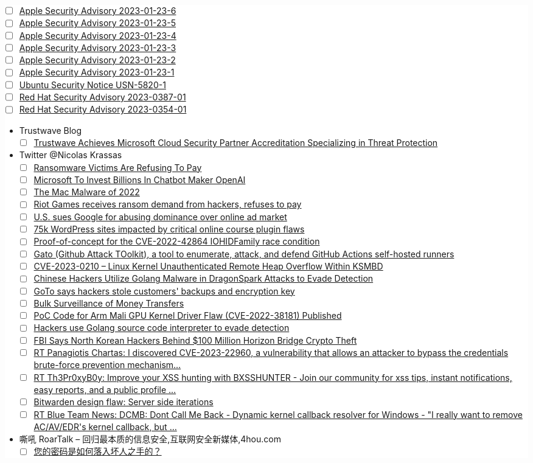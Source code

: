   - [ ] [Apple Security Advisory 2023-01-23-6](https://packetstormsecurity.com/files/170698/APPLE-SA-2023-01-23-6.txt)
  - [ ] [Apple Security Advisory 2023-01-23-5](https://packetstormsecurity.com/files/170697/APPLE-SA-2023-01-23-5.txt)
  - [ ] [Apple Security Advisory 2023-01-23-4](https://packetstormsecurity.com/files/170696/APPLE-SA-2023-01-23-4.txt)
  - [ ] [Apple Security Advisory 2023-01-23-3](https://packetstormsecurity.com/files/170695/APPLE-SA-2023-01-23-3.txt)
  - [ ] [Apple Security Advisory 2023-01-23-2](https://packetstormsecurity.com/files/170694/APPLE-SA-2023-01-23-2.txt)
  - [ ] [Apple Security Advisory 2023-01-23-1](https://packetstormsecurity.com/files/170693/APPLE-SA-2023-01-23-1.txt)
  - [ ] [Ubuntu Security Notice USN-5820-1](https://packetstormsecurity.com/files/170692/USN-5820-1.txt)
  - [ ] [Red Hat Security Advisory 2023-0387-01](https://packetstormsecurity.com/files/170691/RHSA-2023-0387-01.txt)
  - [ ] [Red Hat Security Advisory 2023-0354-01](https://packetstormsecurity.com/files/170690/RHSA-2023-0354-01.txt)
- Trustwave Blog
  - [ ] [Trustwave Achieves Microsoft Cloud Security Partner Accreditation Specializing in Threat Protection](https://www.trustwave.com/en-us/resources/blogs/trustwave-blog/trustwave-achieves-microsoft-cloud-security-partner-accreditation-specializing-in-threat-protection/)
- Twitter @Nicolas Krassas
  - [ ] [Ransomware Victims Are Refusing To Pay](https://twitter.com/Dinosn/status/1617964486971002883)
  - [ ] [Microsoft To Invest Billions In Chatbot Maker OpenAI](https://twitter.com/Dinosn/status/1617964454318342146)
  - [ ] [The Mac Malware of 2022](https://twitter.com/Dinosn/status/1617964401004511233)
  - [ ] [Riot Games receives ransom demand from hackers, refuses to pay](https://twitter.com/Dinosn/status/1617964255143399424)
  - [ ] [U.S. sues Google for abusing dominance over online ad market](https://twitter.com/Dinosn/status/1617963943515033602)
  - [ ] [75k WordPress sites impacted by critical online course plugin flaws](https://twitter.com/Dinosn/status/1617963811394433025)
  - [ ] [Proof-of-concept for the CVE-2022-42864 IOHIDFamily race condition](https://twitter.com/Dinosn/status/1617919197610409985)
  - [ ] [Gato (Github Attack TOolkit), a tool to enumerate, attack, and defend GitHub Actions self-hosted runners](https://twitter.com/Dinosn/status/1617917177541320705)
  - [ ] [CVE-2023-0210 – Linux Kernel Unauthenticated Remote Heap Overflow Within KSMBD](https://twitter.com/Dinosn/status/1617917073702924288)
  - [ ] [Chinese Hackers Utilize Golang Malware in DragonSpark Attacks to Evade Detection](https://twitter.com/Dinosn/status/1617916820002058244)
  - [ ] [GoTo says hackers stole customers' backups and encryption key](https://twitter.com/Dinosn/status/1617916735444881410)
  - [ ] [Bulk Surveillance of Money Transfers](https://twitter.com/Dinosn/status/1617871463729758210)
  - [ ] [PoC Code for Arm Mali GPU Kernel Driver Flaw (CVE-2022-38181) Published](https://twitter.com/Dinosn/status/1617871384381911040)
  - [ ] [Hackers use Golang source code interpreter to evade detection](https://twitter.com/Dinosn/status/1617871343307087872)
  - [ ] [FBI Says North Korean Hackers Behind $100 Million Horizon Bridge Crypto Theft](https://twitter.com/Dinosn/status/1617871299250126855)
  - [ ] [RT Panagiotis Chartas: I discovered CVE-2023-22960, a vulnerability that allows an attacker to bypass the credentials brute-force prevention mechanism...](https://twitter.com/t3l3machus/status/1617870551594471424)
  - [ ] [RT Th3Pr0xyB0y: Improve your XSS hunting with BXSSHUNTER - Join our community for xss tips, instant notifications, easy reports, and a public profile ...](https://twitter.com/Th3Pr0xyB0y/status/1617853326464536588)
  - [ ] [Bitwarden design flaw: Server side iterations](https://twitter.com/Dinosn/status/1617813389161693189)
  - [ ] [RT Blue Team News: DCMB: Dont Call Me Back - Dynamic kernel callback resolver for Windows - "I really want to remove AC/AV/EDR's kernel callback, but ...](https://twitter.com/blueteamsec1/status/1617681728990248960)
- 嘶吼 RoarTalk – 回归最本质的信息安全,互联网安全新媒体,4hou.com
  - [ ] [您的密码是如何落入坏人之手的？](https://www.4hou.com/posts/jJpP)